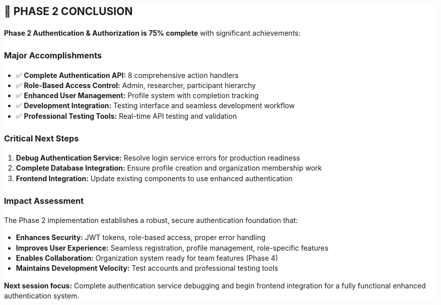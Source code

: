## 🏁 PHASE 2 CONCLUSION

**Phase 2 Authentication & Authorization is 75% complete** with significant achievements:

### Major Accomplishments
- ✅ **Complete Authentication API:** 8 comprehensive action handlers
- ✅ **Role-Based Access Control:** Admin, researcher, participant hierarchy  
- ✅ **Enhanced User Management:** Profile system with completion tracking
- ✅ **Development Integration:** Testing interface and seamless development workflow
- ✅ **Professional Testing Tools:** Real-time API testing and validation

### Critical Next Steps
1. **Debug Authentication Service:** Resolve login service errors for production readiness
2. **Complete Database Integration:** Ensure profile creation and organization membership work
3. **Frontend Integration:** Update existing components to use enhanced authentication

### Impact Assessment
The Phase 2 implementation establishes a robust, secure authentication foundation that:
- **Enhances Security:** JWT tokens, role-based access, proper error handling
- **Improves User Experience:** Seamless registration, profile management, role-specific features
- **Enables Collaboration:** Organization system ready for team features (Phase 4)
- **Maintains Development Velocity:** Test accounts and professional testing tools

**Next session focus:** Complete authentication service debugging and begin frontend integration for a fully functional enhanced authentication system.

